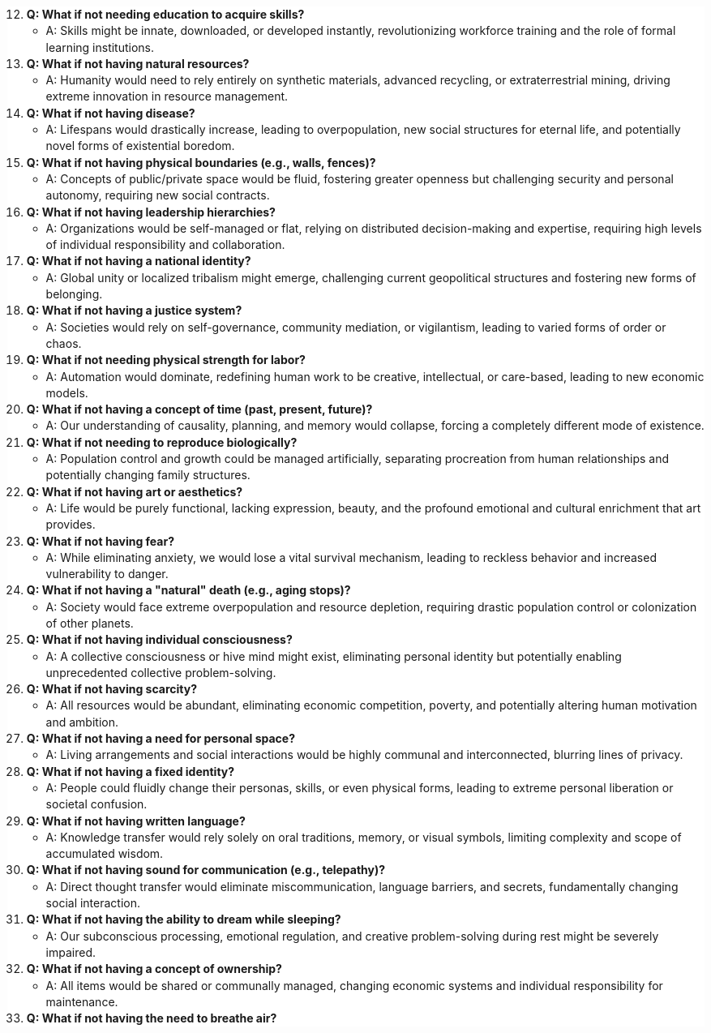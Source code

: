 12. **Q: What if not needing education to acquire skills?**
    *   A: Skills might be innate, downloaded, or developed instantly, revolutionizing workforce training and the role of formal learning institutions.
13. **Q: What if not having natural resources?**
    *   A: Humanity would need to rely entirely on synthetic materials, advanced recycling, or extraterrestrial mining, driving extreme innovation in resource management.
14. **Q: What if not having disease?**
    *   A: Lifespans would drastically increase, leading to overpopulation, new social structures for eternal life, and potentially novel forms of existential boredom.
15. **Q: What if not having physical boundaries (e.g., walls, fences)?**
    *   A: Concepts of public/private space would be fluid, fostering greater openness but challenging security and personal autonomy, requiring new social contracts.
16. **Q: What if not having leadership hierarchies?**
    *   A: Organizations would be self-managed or flat, relying on distributed decision-making and expertise, requiring high levels of individual responsibility and collaboration.
17. **Q: What if not having a national identity?**
    *   A: Global unity or localized tribalism might emerge, challenging current geopolitical structures and fostering new forms of belonging.
18. **Q: What if not having a justice system?**
    *   A: Societies would rely on self-governance, community mediation, or vigilantism, leading to varied forms of order or chaos.
19. **Q: What if not needing physical strength for labor?**
    *   A: Automation would dominate, redefining human work to be creative, intellectual, or care-based, leading to new economic models.
20. **Q: What if not having a concept of time (past, present, future)?**
    *   A: Our understanding of causality, planning, and memory would collapse, forcing a completely different mode of existence.
21. **Q: What if not needing to reproduce biologically?**
    *   A: Population control and growth could be managed artificially, separating procreation from human relationships and potentially changing family structures.
22. **Q: What if not having art or aesthetics?**
    *   A: Life would be purely functional, lacking expression, beauty, and the profound emotional and cultural enrichment that art provides.
23. **Q: What if not having fear?**
    *   A: While eliminating anxiety, we would lose a vital survival mechanism, leading to reckless behavior and increased vulnerability to danger.
24. **Q: What if not having a "natural" death (e.g., aging stops)?**
    *   A: Society would face extreme overpopulation and resource depletion, requiring drastic population control or colonization of other planets.
25. **Q: What if not having individual consciousness?**
    *   A: A collective consciousness or hive mind might exist, eliminating personal identity but potentially enabling unprecedented collective problem-solving.
26. **Q: What if not having scarcity?**
    *   A: All resources would be abundant, eliminating economic competition, poverty, and potentially altering human motivation and ambition.
27. **Q: What if not having a need for personal space?**
    *   A: Living arrangements and social interactions would be highly communal and interconnected, blurring lines of privacy.
28. **Q: What if not having a fixed identity?**
    *   A: People could fluidly change their personas, skills, or even physical forms, leading to extreme personal liberation or societal confusion.
29. **Q: What if not having written language?**
    *   A: Knowledge transfer would rely solely on oral traditions, memory, or visual symbols, limiting complexity and scope of accumulated wisdom.
30. **Q: What if not having sound for communication (e.g., telepathy)?**
    *   A: Direct thought transfer would eliminate miscommunication, language barriers, and secrets, fundamentally changing social interaction.
31. **Q: What if not having the ability to dream while sleeping?**
    *   A: Our subconscious processing, emotional regulation, and creative problem-solving during rest might be severely impaired.
32. **Q: What if not having a concept of ownership?**
    *   A: All items would be shared or communally managed, changing economic systems and individual responsibility for maintenance.
33. **Q: What if not having the need to breathe air?**
